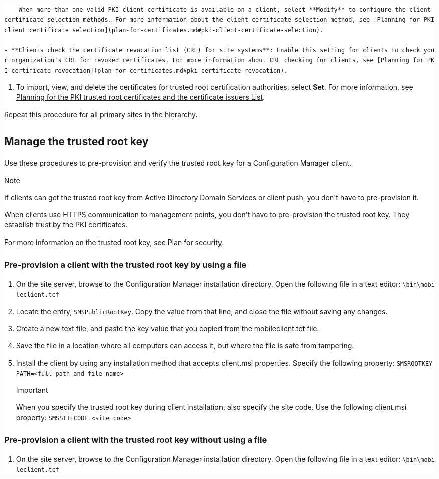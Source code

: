         When more than one valid PKI client certificate is available on a client, select **Modify** to configure the client certificate selection methods. For more information about the client certificate selection method, see [Planning for PKI client certificate selection](plan-for-certificates.md#pki-client-certificate-selection).

    - **Clients check the certificate revocation list (CRL) for site systems**: Enable this setting for clients to check your organization's CRL for revoked certificates. For more information about CRL checking for clients, see [Planning for PKI certificate revocation](plan-for-certificates.md#pki-certificate-revocation).

1. To import, view, and delete the certificates for trusted root certification authorities, select **Set**. For more information, see [Planning for the PKI trusted root certificates and the certificate issuers List](plan-for-certificates.md#pki-trusted-root-certificates).

Repeat this procedure for all primary sites in the hierarchy.

## Manage the trusted root key

Use these procedures to pre-provision and verify the trusted root key for a Configuration Manager client.

> [!NOTE]
> If clients can get the trusted root key from Active Directory Domain Services or client push, you don't have to pre-provision it.
>
> When clients use HTTPS communication to management points, you don't have to pre-provision the trusted root key. They establish trust by the PKI certificates.

For more information on the trusted root key, see [Plan for security](plan-for-security.md#the-trusted-root-key).

### Pre-provision a client with the trusted root key by using a file

1. On the site server, browse to the Configuration Manager installation directory. Open the following file in a text editor: `\bin\mobileclient.tcf`

1. Locate the entry, `SMSPublicRootKey`. Copy the value from that line, and close the file without saving any changes.

1. Create a new text file, and paste the key value that you copied from the mobileclient.tcf file.

1. Save the file in a location where all computers can access it, but where the file is safe from tampering.

1. Install the client by using any installation method that accepts client.msi properties. Specify the following property: `SMSROOTKEYPATH=<full path and file name>`

    > [!IMPORTANT]
    > When you specify the trusted root key during client installation, also specify the site code. Use the following client.msi property: `SMSSITECODE=<site code>`

### Pre-provision a client with the trusted root key without using a file

1. On the site server, browse to the Configuration Manager installation directory. Open the following file in a text editor: `\bin\mobileclient.tcf`
